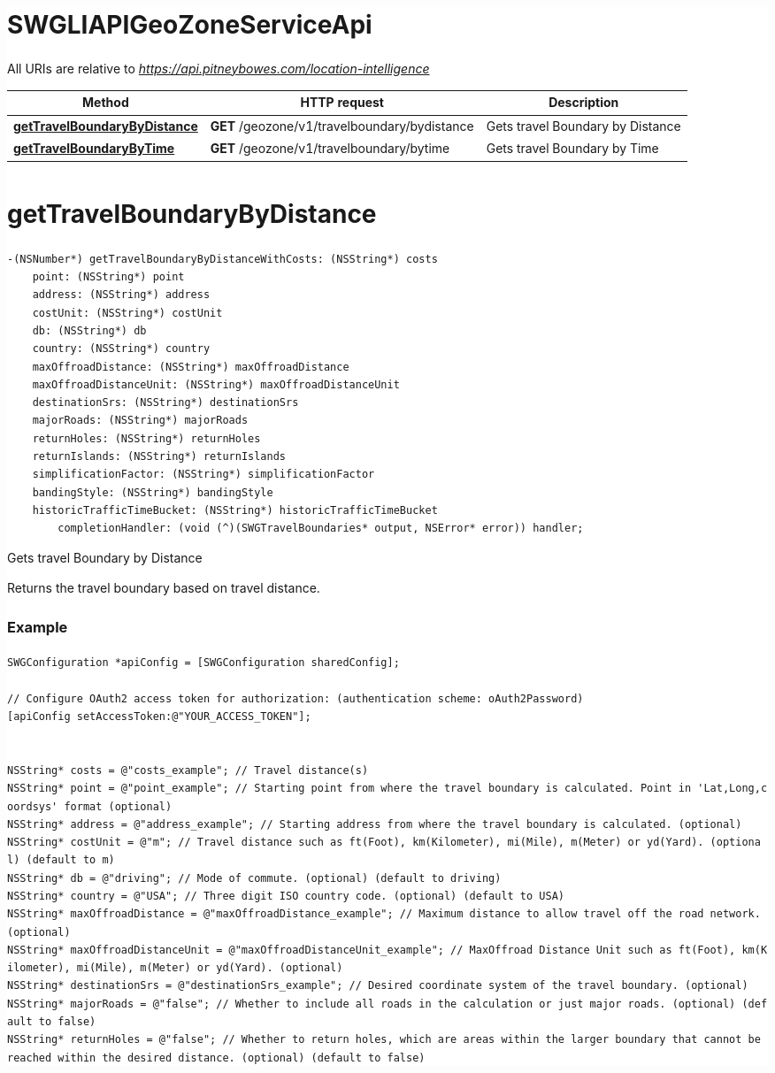 # SWGLIAPIGeoZoneServiceApi

All URIs are relative to *https://api.pitneybowes.com/location-intelligence*

Method | HTTP request | Description
------------- | ------------- | -------------
[**getTravelBoundaryByDistance**](SWGLIAPIGeoZoneServiceApi.md#gettravelboundarybydistance) | **GET** /geozone/v1/travelboundary/bydistance | Gets travel Boundary by Distance
[**getTravelBoundaryByTime**](SWGLIAPIGeoZoneServiceApi.md#gettravelboundarybytime) | **GET** /geozone/v1/travelboundary/bytime | Gets travel Boundary by Time


# **getTravelBoundaryByDistance**
```objc
-(NSNumber*) getTravelBoundaryByDistanceWithCosts: (NSString*) costs
    point: (NSString*) point
    address: (NSString*) address
    costUnit: (NSString*) costUnit
    db: (NSString*) db
    country: (NSString*) country
    maxOffroadDistance: (NSString*) maxOffroadDistance
    maxOffroadDistanceUnit: (NSString*) maxOffroadDistanceUnit
    destinationSrs: (NSString*) destinationSrs
    majorRoads: (NSString*) majorRoads
    returnHoles: (NSString*) returnHoles
    returnIslands: (NSString*) returnIslands
    simplificationFactor: (NSString*) simplificationFactor
    bandingStyle: (NSString*) bandingStyle
    historicTrafficTimeBucket: (NSString*) historicTrafficTimeBucket
        completionHandler: (void (^)(SWGTravelBoundaries* output, NSError* error)) handler;
```

Gets travel Boundary by Distance

Returns the travel boundary based on travel distance.

### Example 
```objc
SWGConfiguration *apiConfig = [SWGConfiguration sharedConfig];

// Configure OAuth2 access token for authorization: (authentication scheme: oAuth2Password)
[apiConfig setAccessToken:@"YOUR_ACCESS_TOKEN"];


NSString* costs = @"costs_example"; // Travel distance(s)
NSString* point = @"point_example"; // Starting point from where the travel boundary is calculated. Point in 'Lat,Long,coordsys' format (optional)
NSString* address = @"address_example"; // Starting address from where the travel boundary is calculated. (optional)
NSString* costUnit = @"m"; // Travel distance such as ft(Foot), km(Kilometer), mi(Mile), m(Meter) or yd(Yard). (optional) (default to m)
NSString* db = @"driving"; // Mode of commute. (optional) (default to driving)
NSString* country = @"USA"; // Three digit ISO country code. (optional) (default to USA)
NSString* maxOffroadDistance = @"maxOffroadDistance_example"; // Maximum distance to allow travel off the road network. (optional)
NSString* maxOffroadDistanceUnit = @"maxOffroadDistanceUnit_example"; // MaxOffroad Distance Unit such as ft(Foot), km(Kilometer), mi(Mile), m(Meter) or yd(Yard). (optional)
NSString* destinationSrs = @"destinationSrs_example"; // Desired coordinate system of the travel boundary. (optional)
NSString* majorRoads = @"false"; // Whether to include all roads in the calculation or just major roads. (optional) (default to false)
NSString* returnHoles = @"false"; // Whether to return holes, which are areas within the larger boundary that cannot be reached within the desired distance. (optional) (default to false)
```